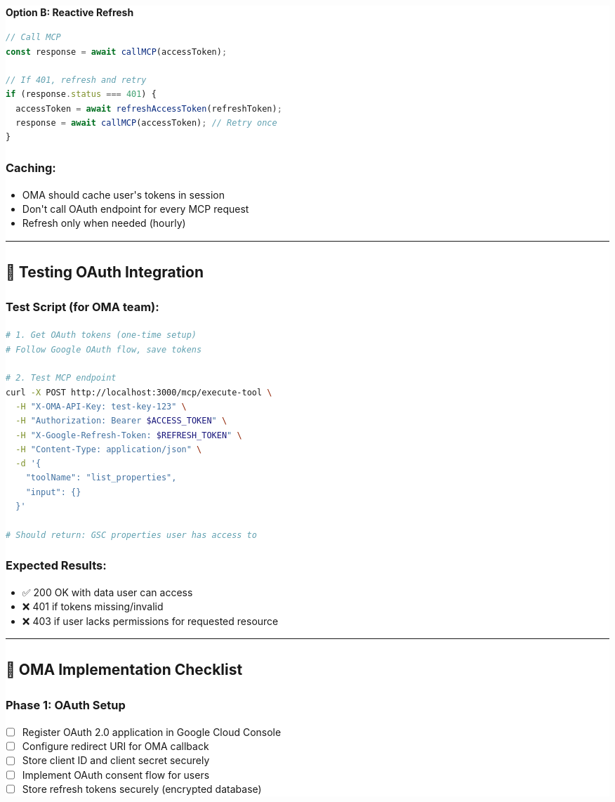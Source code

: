 **Option B: Reactive Refresh**
```typescript
// Call MCP
const response = await callMCP(accessToken);

// If 401, refresh and retry
if (response.status === 401) {
  accessToken = await refreshAccessToken(refreshToken);
  response = await callMCP(accessToken); // Retry once
}
```

### Caching:
- OMA should cache user's tokens in session
- Don't call OAuth endpoint for every MCP request
- Refresh only when needed (hourly)

---

## 🧪 Testing OAuth Integration

### Test Script (for OMA team):

```bash
# 1. Get OAuth tokens (one-time setup)
# Follow Google OAuth flow, save tokens

# 2. Test MCP endpoint
curl -X POST http://localhost:3000/mcp/execute-tool \
  -H "X-OMA-API-Key: test-key-123" \
  -H "Authorization: Bearer $ACCESS_TOKEN" \
  -H "X-Google-Refresh-Token: $REFRESH_TOKEN" \
  -H "Content-Type: application/json" \
  -d '{
    "toolName": "list_properties",
    "input": {}
  }'

# Should return: GSC properties user has access to
```

### Expected Results:
- ✅ 200 OK with data user can access
- ❌ 401 if tokens missing/invalid
- ❌ 403 if user lacks permissions for requested resource

---

## 📝 OMA Implementation Checklist

### Phase 1: OAuth Setup
- [ ] Register OAuth 2.0 application in Google Cloud Console
- [ ] Configure redirect URI for OMA callback
- [ ] Store client ID and client secret securely
- [ ] Implement OAuth consent flow for users
- [ ] Store refresh tokens securely (encrypted database)
